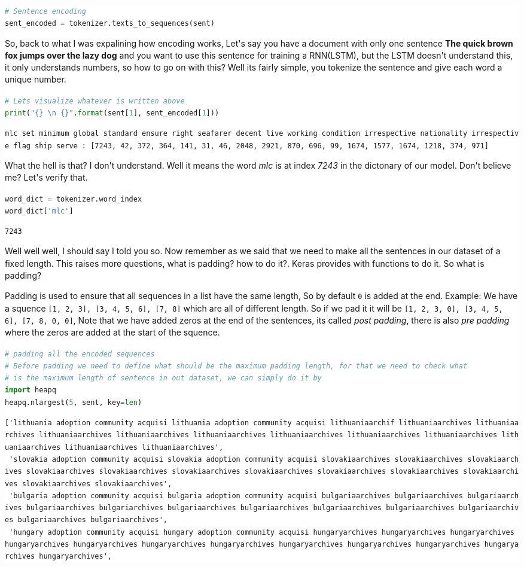 
```python
# Sentence encoding
sent_encoded = tokenizer.texts_to_sequences(sent)
```

So, back to what I was expalining how encoding works, Let's say you have a document with only one sentence **The quick brown fox jumps over the lazy dog** and you want to use this sentence for training a RNN(LSTM), but the LSTM doesn't understand this, it only understands numbers, so how to go on with this? Well its fairly simple, you tokenize the sentence and give each word a unique number.


```python
# Lets visualize whatever is written above
print("{} \n {}".format(sent[1], sent_encoded[1]))
```

    mlc set minimum global standard ensure right seafarer decent live working condition irrespective nationality irrespective flag ship serve : [7243, 42, 372, 364, 141, 31, 46, 2048, 2921, 870, 696, 99, 1674, 1577, 1674, 1218, 374, 971]


What the hell is that? I don't understand. Well it means the word *mlc* is at index *7243* in the dictonary of our model. Don't believe me? Let's verify that.


```python
word_dict = tokenizer.word_index
word_dict['mlc']
```




    7243



Well well well, I should say I told you so. Now remember as we said that we need to make all the sentences in our dataset of a fixed length. This raises more questions, what is padding? how to do it?. Keras provides with functions to do it. So what is padding?

Padding is used to ensure that all sequences in a list have the same length, So by default ```0``` is added at the end. 
Example: We have a squence ```[1, 2, 3], [3, 4, 5, 6], [7, 8]``` which are all of different length. So if we pad it it will be ```[1, 2, 3, 0], [3, 4, 5, 6], [7, 8, 0, 0]```, Note that we have added zeros at the end of the sentences, its called *post padding*, there is also *pre padding* where the zeros are added at the start of the squence.


```python
# padding all the encoded sequences
# Before padding we need to define what should be the maximum padding length, for that we need to check what
# is the maximum length of sentence in out dataset, we can simply do it by
import heapq
heapq.nlargest(5, sent, key=len)
```




    ['lithuania adoption community acquisi lithuania adoption community acquisi lithuaniaarchif lithuaniaarchives lithuaniaarchives lithuaniaarchives lithuaniaarchives lithuaniaarchives lithuaniaarchives lithuaniaarchives lithuaniaarchives lithuaniaarchives lithuaniaarchives lithuaniaarchives',
     'slovakia adoption community acquisi slovakia adoption community acquisi slovakiaarchives slovakiaarchives slovakiaarchives slovakiaarchives slovakiaarchives slovakiaarchives slovakiaarchives slovakiaarchives slovakiaarchives slovakiaarchives slovakiaarchives slovakiaarchives',
     'bulgaria adoption community acquisi bulgaria adoption community acquisi bulgariaarchives bulgariaarchives bulgariaarchives bulgariaarchives bulgariarchives bulgariaarchives bulgariaarchives bulgariaarchives bulgariaarchives bulgariaarchives bulgariaarchives bulgariaarchives',
     'hungary adoption community acquisi hungary adoption community acquisi hungaryarchives hungaryarchives hungaryarchives hungaryarchives hungaryarchives hungaryarchives hungaryarchives hungaryarchives hungaryarchives hungaryarchives hungaryarchives hungaryarchives',